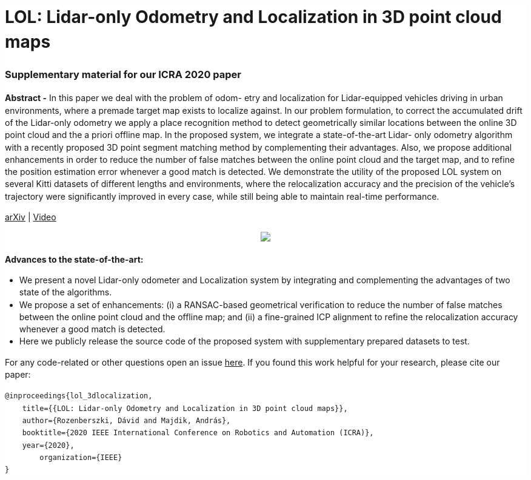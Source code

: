 # LOL: Lidar-only  Odometry  and  Localization  in  3D  point  cloud  maps
### Supplementary material for our ICRA 2020 paper 


**Abstract -** In this paper we deal with the problem of odom-
etry  and  localization  for  Lidar-equipped  vehicles  driving  in
urban  environments,  where  a  premade  target  map  exists  to
localize  against.  In  our  problem  formulation,  to  correct  the
accumulated drift of the Lidar-only odometry we apply a place
recognition  method  to  detect  geometrically  similar  locations
between the online 3D point cloud and the a priori offline map.
In  the  proposed  system,  we  integrate  a  state-of-the-art  Lidar-
only  odometry  algorithm  with  a  recently  proposed  3D  point
segment matching method by complementing their advantages.
Also,  we  propose  additional  enhancements  in  order  to  reduce
the  number  of  false  matches  between  the  online  point  cloud
and   the   target   map,   and   to   refine   the   position   estimation
error whenever a good match is detected. We demonstrate the
utility of the proposed LOL system on several Kitti datasets of
different  lengths  and  environments,  where  the  relocalization
accuracy  and  the  precision  of  the  vehicle’s  trajectory  were
significantly  improved  in  every  case,  while  still  being  able  to
maintain  real-time  performance.

[arXiv](https://arxiv.org/pdf/2007.01595.pdf) | [Video](https://www.youtube.com/watch?v=ektGb5SQGRM&feature=youtu.be)


<div align="center">
    <img src="https://github.com/RozDavid/LOL/blob/master/resources/LOL_gif.gif" width = 80% >
</div>

**Advances to the state-of-the-art:**
  - We present a novel Lidar-only odometer and Localization system by integrating and complementing the advantages of two state of the algorithms. 
  - We propose a set of enhancements: (i) a RANSAC-based geometrical verification to reduce the number of false 
    matches between the online point cloud and the offline map; and (ii) a fine-grained ICP alignment to refine the relocalization accuracy whenever a good match is detected.
  - Here we publicly release the source code of the proposed system with supplementary prepared datasets to test.
  
For any code-related or other questions open an issue [here](https://github.com/RozDavid/LOL/issues). If you found this work helpful for your research, please cite our paper:

```text
@inproceedings{lol_3dlocalization, 
	title={{LOL: Lidar-only Odometry and Localization in 3D point cloud maps}}, 
	author={Rozenberszki, Dávid and Majdik, András}, 
	booktitle={2020 IEEE International Conference on Robotics and Automation (ICRA)}, 
	year={2020},
        organization={IEEE} 
}
```  
